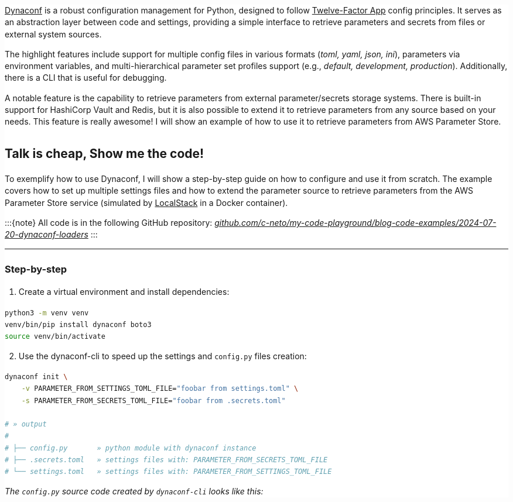 [Dynaconf](https://github.com/dynaconf/dynaconf) is a robust configuration management for Python, designed to follow [Twelve-Factor App](https://12factor.net/config) config principles. It serves as an abstraction layer between code and settings, providing a simple interface to retrieve parameters and secrets from files or external system sources.

The highlight features include support for multiple config files in various formats (_toml, yaml, json, ini_), parameters via environment variables, and multi-hierarchical parameter set profiles support (e.g., _default, development, production_). Additionally, there is a CLI that is useful for debugging.

A notable feature is the capability to retrieve parameters from external parameter/secrets storage systems. There is built-in support for HashiCorp Vault and Redis, but it is also possible to extend it to retrieve parameters from any source based on your needs. This feature is really awesome! I will show an example of how to use it to retrieve parameters from AWS Parameter Store.

## Talk is cheap, Show me the code!

To exemplify how to use Dynaconf, I will show a step-by-step guide on how to configure and use it from scratch. The example covers how to set up multiple settings files and how to extend the parameter source to retrieve parameters from the AWS Parameter Store service (simulated by [LocalStack](https://github.com/localstack/localstack) in a Docker container).

:::{note}
All code is in the following GitHub repository: <i class="fab fa-github"></i> _[github.com/c-neto/my-code-playground/blog-code-examples/2024-07-20-dynaconf-loaders](https://github.com/c-neto/my-code-playground/tree/main/blog-code-examples/2024-07-20-dynaconf-loaders)_
:::

---

### Step-by-step

1. Create a virtual environment and install dependencies:

```bash
python3 -m venv venv
venv/bin/pip install dynaconf boto3 
source venv/bin/activate
```

2. Use the dynaconf-cli to speed up the settings and `config.py` files creation:

```bash
dynaconf init \
    -v PARAMETER_FROM_SETTINGS_TOML_FILE="foobar from settings.toml" \
    -s PARAMETER_FROM_SECRETS_TOML_FILE="foobar from .secrets.toml"

# » output
#
# ├── config.py       » python module with dynaconf instance
# ├── .secrets.toml   » settings files with: PARAMETER_FROM_SECRETS_TOML_FILE
# └── settings.toml   » settings files with: PARAMETER_FROM_SETTINGS_TOML_FILE
```

_The `config.py` source code created by `dynaconf-cli` looks like this:_

